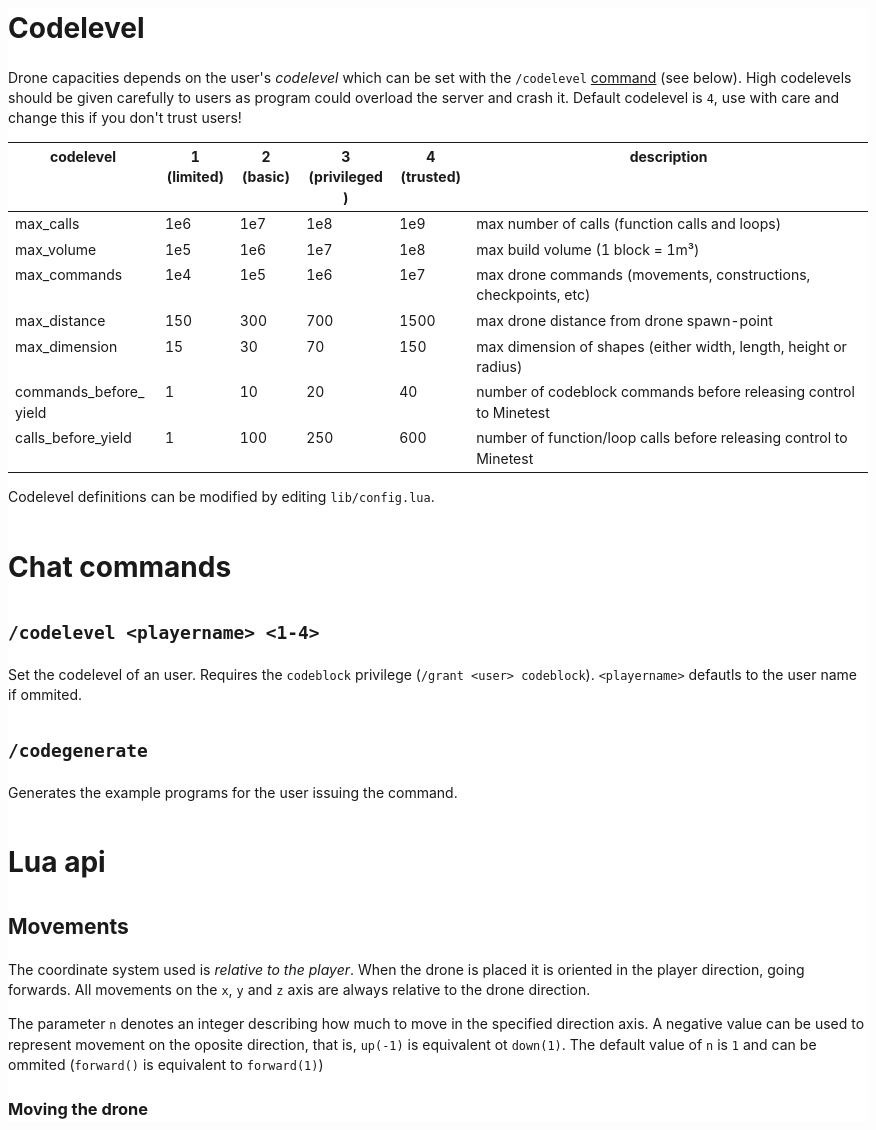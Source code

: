 # Codelevel

Drone capacities depends on the user's _codelevel_ which can be set with the `/codelevel` [command](https://github.com/gigaturbo/codeblock#chat-commands) (see below). High codelevels should be given carefully to users as program could overload the server and crash it. Default codelevel is `4`, use with care and change this if you don't trust users!

| codelevel             | 1 (limited) | 2 (basic) | 3 (privileged) | 4 (trusted) | description                                                          |
|-----------------------|-------------|-----------|----------------|-------------|----------------------------------------------------------------------|
| max_calls             |         1e6 |       1e7 |            1e8 |         1e9 | max number of calls (function calls and loops)                       |
| max_volume            |         1e5 |       1e6 |            1e7 |         1e8 | max build volume (1 block = 1m³)                                     |
| max_commands          |         1e4 |       1e5 |            1e6 |         1e7 | max drone commands (movements, constructions, checkpoints, etc)      |
| max_distance          |         150 |       300 |            700 |        1500 | max drone distance from drone spawn-point                            |
| max_dimension         |          15 |        30 |             70 |         150 | max dimension of shapes (either width, length, height or radius)     |
| commands_before_yield |           1 |        10 |             20 |          40 | number of codeblock commands before releasing control to Minetest    |
| calls_before_yield    |           1 |       100 |            250 |         600 | number of function/loop calls before releasing control to Minetest   |

Codelevel definitions can be modified by editing `lib/config.lua`.

# Chat commands

## `/codelevel <playername> <1-4>`

Set the codelevel of an user. Requires the `codeblock` privilege (`/grant <user> codeblock`).
`<playername>` defautls to the user name if ommited.

## `/codegenerate`

Generates the example programs for the user issuing the command.

# Lua api

## Movements

The coordinate system used is *relative to the player*. When the drone is placed it is oriented in the player direction, going forwards. All movements on the `x`, `y` and `z` axis are always relative to the drone direction.

The parameter `n` denotes an integer describing how much to move in the specified direction axis. A negative value can be used to represent movement on the oposite direction, that is, `up(-1)` is equivalent ot `down(1)`. The default value of `n` is `1` and can be ommited (`forward()` is equivalent to `forward(1)`)

### Moving the drone
